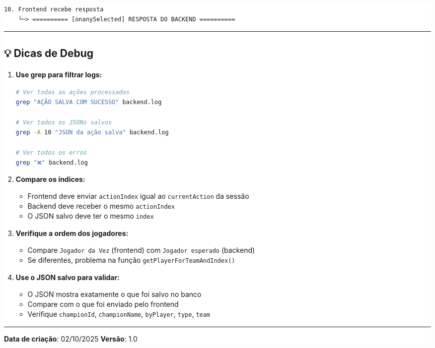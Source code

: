 ```
10. Frontend recebe resposta
    └─> ========== [onanySelected] RESPOSTA DO BACKEND ==========
```

---

## 💡 Dicas de Debug

1. **Use grep para filtrar logs:**

   ```bash
   # Ver todas as ações processadas
   grep "AÇÃO SALVA COM SUCESSO" backend.log
   
   # Ver todos os JSONs salvos
   grep -A 10 "JSON da ação salva" backend.log
   
   # Ver todos os erros
   grep "❌" backend.log
   ```

2. **Compare os índices:**
   - Frontend deve enviar `actionIndex` igual ao `currentAction` da sessão
   - Backend deve receber o mesmo `actionIndex`
   - O JSON salvo deve ter o mesmo `index`

3. **Verifique a ordem dos jogadores:**
   - Compare `Jogador da Vez` (frontend) com `Jogador esperado` (backend)
   - Se diferentes, problema na função `getPlayerForTeamAndIndex()`

4. **Use o JSON salvo para validar:**
   - O JSON mostra exatamente o que foi salvo no banco
   - Compare com o que foi enviado pelo frontend
   - Verifique `championId`, `championName`, `byPlayer`, `type`, `team`

---

**Data de criação**: 02/10/2025
**Versão**: 1.0
